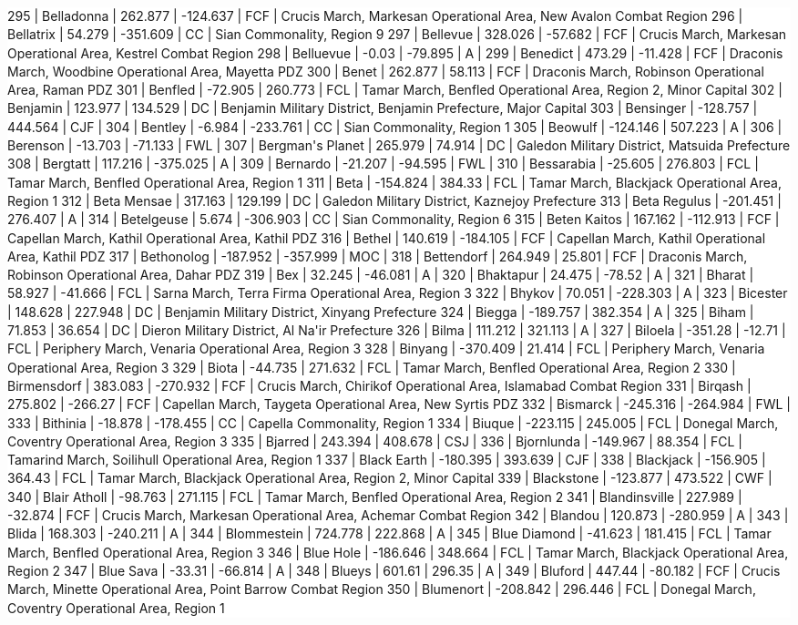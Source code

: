 295 | Belladonna | 262.877 | -124.637 | FCF | Crucis March, Markesan Operational Area, New Avalon Combat Region
296 | Bellatrix | 54.279 | -351.609 | CC | Sian Commonality, Region 9
297 | Bellevue | 328.026 | -57.682 | FCF | Crucis March, Markesan Operational Area, Kestrel Combat Region
298 | Belluevue | -0.03 | -79.895 | A | 
299 | Benedict | 473.29 | -11.428 | FCF | Draconis March, Woodbine Operational Area, Mayetta PDZ
300 | Benet | 262.877 | 58.113 | FCF | Draconis March, Robinson Operational Area, Raman PDZ
301 | Benfled | -72.905 | 260.773 | FCL | Tamar March, Benfled Operational Area, Region 2, Minor Capital
302 | Benjamin | 123.977 | 134.529 | DC | Benjamin Military District, Benjamin Prefecture, Major Capital
303 | Bensinger | -128.757 | 444.564 | CJF | 
304 | Bentley | -6.984 | -233.761 | CC | Sian Commonality, Region 1
305 | Beowulf | -124.146 | 507.223 | A | 
306 | Berenson | -13.703 | -71.133 | FWL | 
307 | Bergman's Planet | 265.979 | 74.914 | DC | Galedon Military District, Matsuida Prefecture
308 | Bergtatt | 117.216 | -375.025 | A | 
309 | Bernardo | -21.207 | -94.595 | FWL | 
310 | Bessarabia | -25.605 | 276.803 | FCL | Tamar March, Benfled Operational Area, Region 1
311 | Beta | -154.824 | 384.33 | FCL | Tamar March, Blackjack Operational Area, Region 1
312 | Beta Mensae | 317.163 | 129.199 | DC | Galedon Military District, Kaznejoy Prefecture
313 | Beta Regulus | -201.451 | 276.407 | A | 
314 | Betelgeuse | 5.674 | -306.903 | CC | Sian Commonality, Region 6
315 | Beten Kaitos | 167.162 | -112.913 | FCF | Capellan March, Kathil Operational Area, Kathil PDZ
316 | Bethel | 140.619 | -184.105 | FCF | Capellan March, Kathil Operational Area, Kathil PDZ
317 | Bethonolog | -187.952 | -357.999 | MOC | 
318 | Bettendorf | 264.949 | 25.801 | FCF | Draconis March, Robinson Operational Area, Dahar PDZ
319 | Bex | 32.245 | -46.081 | A | 
320 | Bhaktapur | 24.475 | -78.52 | A | 
321 | Bharat | 58.927 | -41.666 | FCL | Sarna March, Terra Firma Operational Area, Region 3
322 | Bhykov | 70.051 | -228.303 | A | 
323 | Bicester | 148.628 | 227.948 | DC | Benjamin Military District, Xinyang Prefecture
324 | Biegga | -189.757 | 382.354 | A | 
325 | Biham | 71.853 | 36.654 | DC | Dieron Military District, Al Na'ir Prefecture
326 | Bilma | 111.212 | 321.113 | A | 
327 | Biloela | -351.28 | -12.71 | FCL | Periphery March, Venaria Operational Area, Region 3
328 | Binyang | -370.409 | 21.414 | FCL | Periphery March, Venaria Operational Area, Region 3
329 | Biota | -44.735 | 271.632 | FCL | Tamar March, Benfled Operational Area, Region 2
330 | Birmensdorf | 383.083 | -270.932 | FCF | Crucis March, Chirikof Operational Area, Islamabad Combat Region
331 | Birqash | 275.802 | -266.27 | FCF | Capellan March, Taygeta Operational Area, New Syrtis PDZ
332 | Bismarck | -245.316 | -264.984 | FWL | 
333 | Bithinia | -18.878 | -178.455 | CC | Capella Commonality, Region 1
334 | Biuque | -223.115 | 245.005 | FCL | Donegal March, Coventry Operational Area, Region 3
335 | Bjarred | 243.394 | 408.678 | CSJ | 
336 | Bjornlunda | -149.967 | 88.354 | FCL | Tamarind March, Soilihull Operational Area, Region 1
337 | Black Earth | -180.395 | 393.639 | CJF | 
338 | Blackjack | -156.905 | 364.43 | FCL | Tamar March, Blackjack Operational Area, Region 2, Minor Capital
339 | Blackstone | -123.877 | 473.522 | CWF | 
340 | Blair Atholl | -98.763 | 271.115 | FCL | Tamar March, Benfled Operational Area, Region 2
341 | Blandinsville | 227.989 | -32.874 | FCF | Crucis March, Markesan Operational Area, Achemar Combat Region
342 | Blandou | 120.873 | -280.959 | A | 
343 | Blida | 168.303 | -240.211 | A | 
344 | Blommestein | 724.778 | 222.868 | A | 
345 | Blue Diamond | -41.623 | 181.415 | FCL | Tamar March, Benfled Operational Area, Region 3
346 | Blue Hole | -186.646 | 348.664 | FCL | Tamar March, Blackjack Operational Area, Region 2
347 | Blue Sava | -33.31 | -66.814 | A | 
348 | Blueys | 601.61 | 296.35 | A | 
349 | Bluford | 447.44 | -80.182 | FCF | Crucis March, Minette Operational Area, Point Barrow Combat Region
350 | Blumenort | -208.842 | 296.446 | FCL | Donegal March, Coventry Operational Area, Region 1